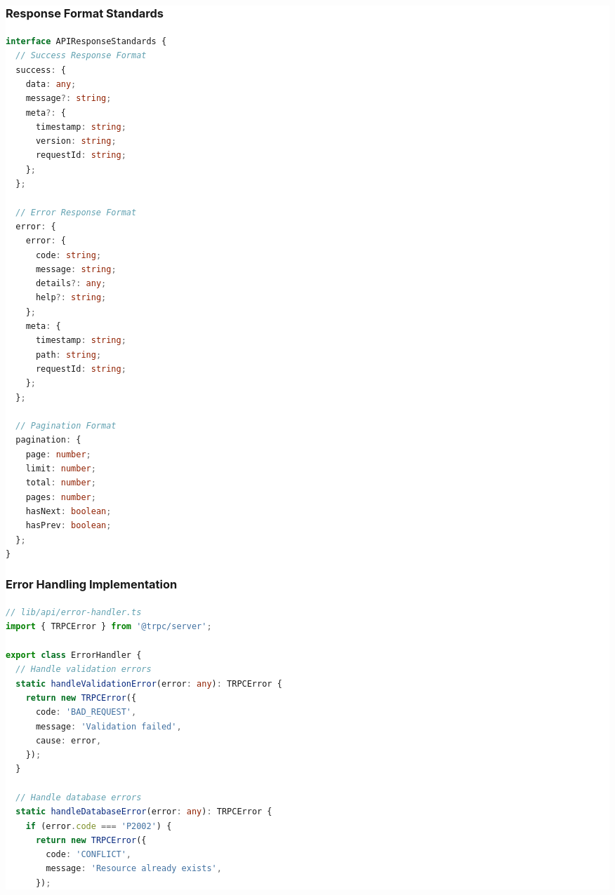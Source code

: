 ### **Response Format Standards**
```typescript
interface APIResponseStandards {
  // Success Response Format
  success: {
    data: any;
    message?: string;
    meta?: {
      timestamp: string;
      version: string;
      requestId: string;
    };
  };
  
  // Error Response Format
  error: {
    error: {
      code: string;
      message: string;
      details?: any;
      help?: string;
    };
    meta: {
      timestamp: string;
      path: string;
      requestId: string;
    };
  };
  
  // Pagination Format
  pagination: {
    page: number;
    limit: number;
    total: number;
    pages: number;
    hasNext: boolean;
    hasPrev: boolean;
  };
}
```

### **Error Handling Implementation**
```typescript
// lib/api/error-handler.ts
import { TRPCError } from '@trpc/server';

export class ErrorHandler {
  // Handle validation errors
  static handleValidationError(error: any): TRPCError {
    return new TRPCError({
      code: 'BAD_REQUEST',
      message: 'Validation failed',
      cause: error,
    });
  }

  // Handle database errors
  static handleDatabaseError(error: any): TRPCError {
    if (error.code === 'P2002') {
      return new TRPCError({
        code: 'CONFLICT',
        message: 'Resource already exists',
      });
```